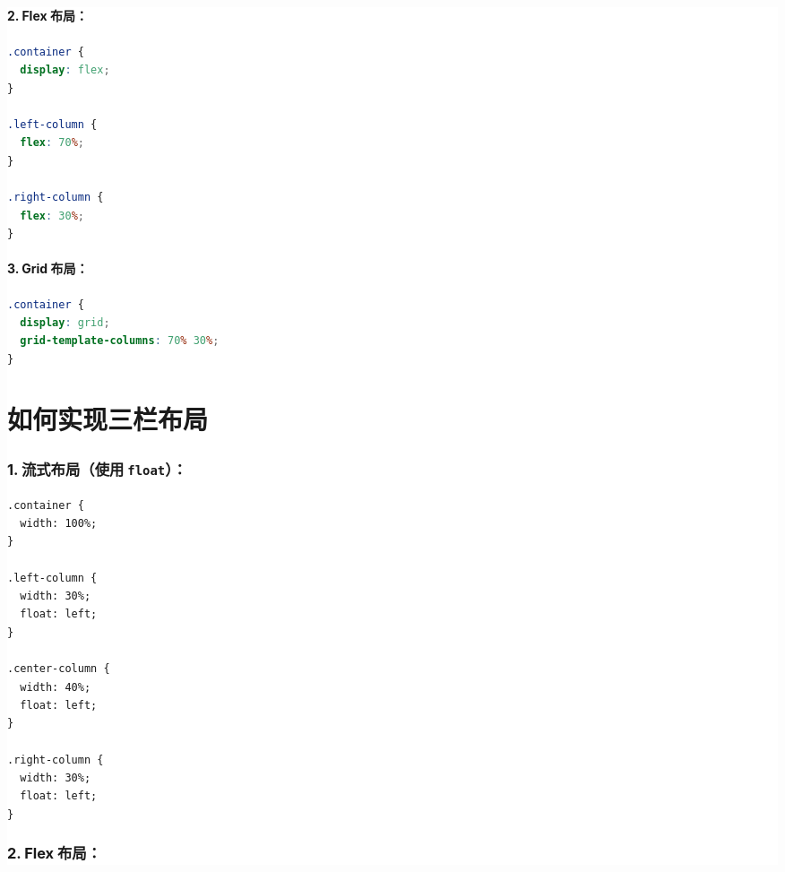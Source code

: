 #### 2. Flex 布局：

```css
.container {
  display: flex;
}

.left-column {
  flex: 70%;
}

.right-column {
  flex: 30%;
}
```

#### 3. Grid 布局：

```css
.container {
  display: grid;
  grid-template-columns: 70% 30%;
}
```

# 如何实现三栏布局

### 1. 流式布局（使用 `float`）：

```
.container {
  width: 100%;
}

.left-column {
  width: 30%;
  float: left;
}

.center-column {
  width: 40%;
  float: left;
}

.right-column {
  width: 30%;
  float: left;
}
```

### 2. Flex 布局：
